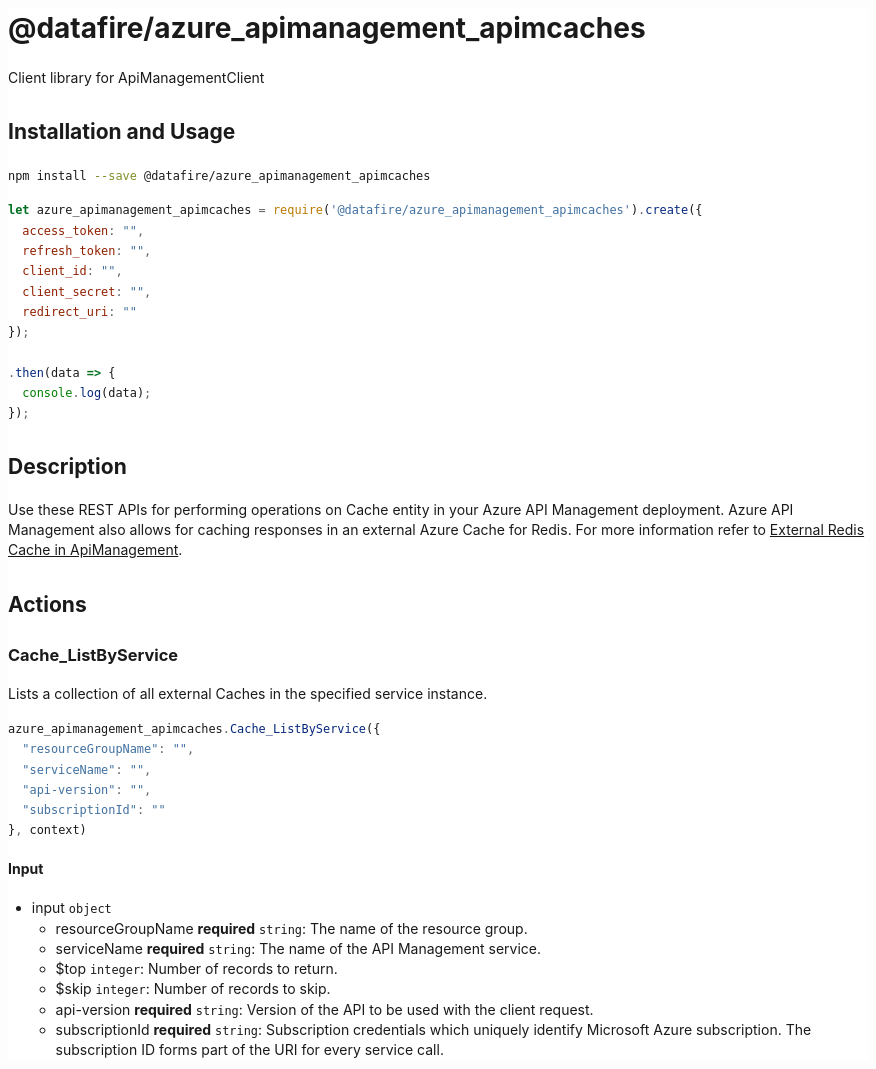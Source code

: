 # @datafire/azure_apimanagement_apimcaches

Client library for ApiManagementClient

## Installation and Usage
```bash
npm install --save @datafire/azure_apimanagement_apimcaches
```
```js
let azure_apimanagement_apimcaches = require('@datafire/azure_apimanagement_apimcaches').create({
  access_token: "",
  refresh_token: "",
  client_id: "",
  client_secret: "",
  redirect_uri: ""
});

.then(data => {
  console.log(data);
});
```

## Description

Use these REST APIs for performing operations on Cache entity in your Azure API Management deployment. Azure API Management also allows for caching responses in an external Azure Cache for Redis. For more information refer to [External Redis Cache in ApiManagement](https://docs.microsoft.com/en-us/azure/api-management/api-management-howto-cache-external).

## Actions

### Cache_ListByService
Lists a collection of all external Caches in the specified service instance.


```js
azure_apimanagement_apimcaches.Cache_ListByService({
  "resourceGroupName": "",
  "serviceName": "",
  "api-version": "",
  "subscriptionId": ""
}, context)
```

#### Input
* input `object`
  * resourceGroupName **required** `string`: The name of the resource group.
  * serviceName **required** `string`: The name of the API Management service.
  * $top `integer`: Number of records to return.
  * $skip `integer`: Number of records to skip.
  * api-version **required** `string`: Version of the API to be used with the client request.
  * subscriptionId **required** `string`: Subscription credentials which uniquely identify Microsoft Azure subscription. The subscription ID forms part of the URI for every service call.
